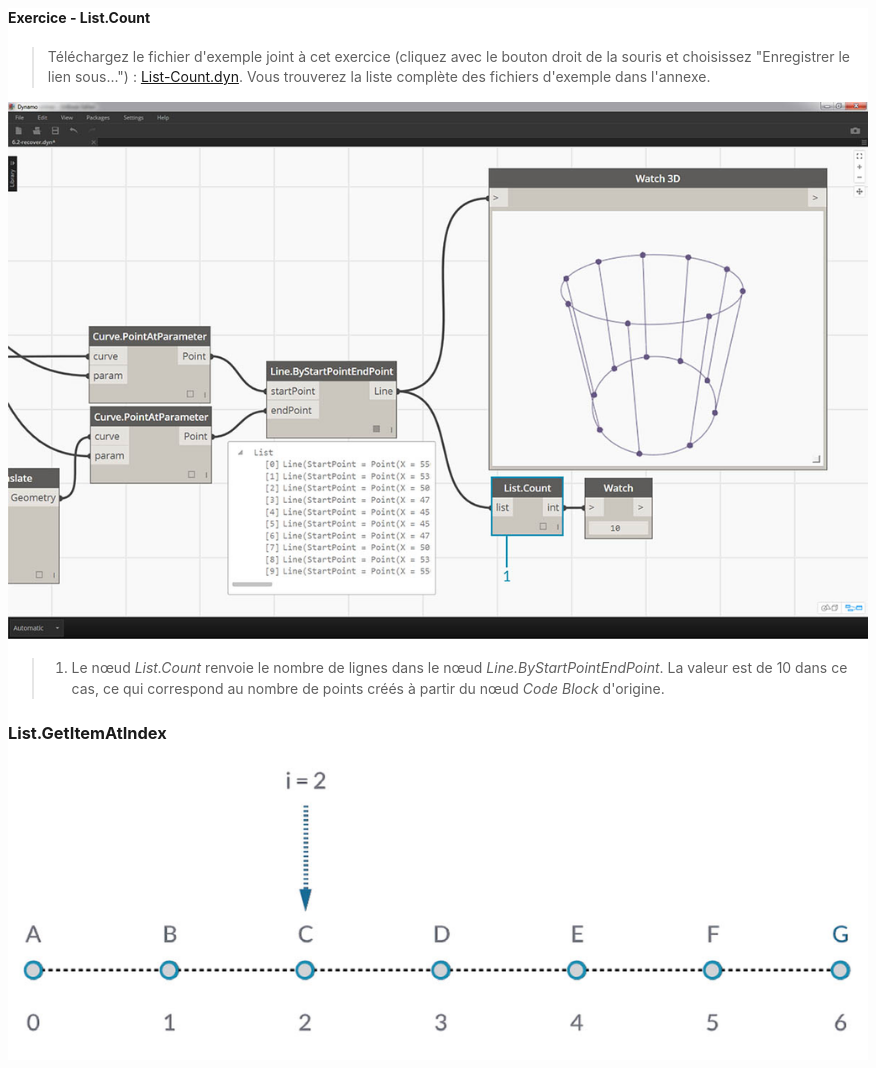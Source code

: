 #### Exercice - List.Count

> Téléchargez le fichier d'exemple joint à cet exercice (cliquez avec le bouton droit de la souris et choisissez "Enregistrer le lien sous...") : [List-Count.dyn](datasets/6-2/List-Count.dyn). Vous trouverez la liste complète des fichiers d'exemple dans l'annexe.

![Nombre](images/6-2/Exercise/35.jpg)

> 1. Le nœud *List.Count* renvoie le nombre de lignes dans le nœud *Line.ByStartPointEndPoint*. La valeur est de 10 dans ce cas, ce qui correspond au nombre de points créés à partir du nœud *Code Block* d'origine.

### List.GetItemAtIndex

![index](images/6-2/index.jpg)
